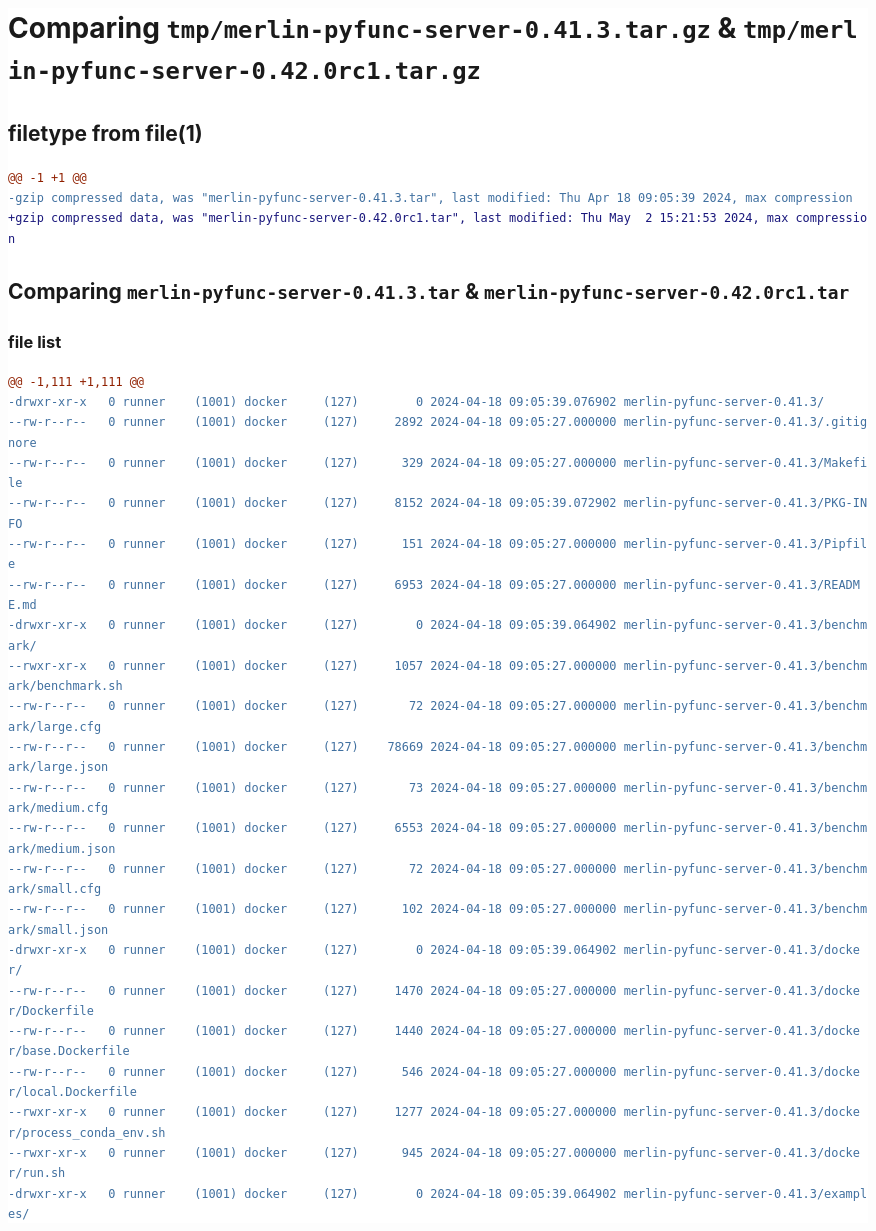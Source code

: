 # Comparing `tmp/merlin-pyfunc-server-0.41.3.tar.gz` & `tmp/merlin-pyfunc-server-0.42.0rc1.tar.gz`

## filetype from file(1)

```diff
@@ -1 +1 @@
-gzip compressed data, was "merlin-pyfunc-server-0.41.3.tar", last modified: Thu Apr 18 09:05:39 2024, max compression
+gzip compressed data, was "merlin-pyfunc-server-0.42.0rc1.tar", last modified: Thu May  2 15:21:53 2024, max compression
```

## Comparing `merlin-pyfunc-server-0.41.3.tar` & `merlin-pyfunc-server-0.42.0rc1.tar`

### file list

```diff
@@ -1,111 +1,111 @@
-drwxr-xr-x   0 runner    (1001) docker     (127)        0 2024-04-18 09:05:39.076902 merlin-pyfunc-server-0.41.3/
--rw-r--r--   0 runner    (1001) docker     (127)     2892 2024-04-18 09:05:27.000000 merlin-pyfunc-server-0.41.3/.gitignore
--rw-r--r--   0 runner    (1001) docker     (127)      329 2024-04-18 09:05:27.000000 merlin-pyfunc-server-0.41.3/Makefile
--rw-r--r--   0 runner    (1001) docker     (127)     8152 2024-04-18 09:05:39.072902 merlin-pyfunc-server-0.41.3/PKG-INFO
--rw-r--r--   0 runner    (1001) docker     (127)      151 2024-04-18 09:05:27.000000 merlin-pyfunc-server-0.41.3/Pipfile
--rw-r--r--   0 runner    (1001) docker     (127)     6953 2024-04-18 09:05:27.000000 merlin-pyfunc-server-0.41.3/README.md
-drwxr-xr-x   0 runner    (1001) docker     (127)        0 2024-04-18 09:05:39.064902 merlin-pyfunc-server-0.41.3/benchmark/
--rwxr-xr-x   0 runner    (1001) docker     (127)     1057 2024-04-18 09:05:27.000000 merlin-pyfunc-server-0.41.3/benchmark/benchmark.sh
--rw-r--r--   0 runner    (1001) docker     (127)       72 2024-04-18 09:05:27.000000 merlin-pyfunc-server-0.41.3/benchmark/large.cfg
--rw-r--r--   0 runner    (1001) docker     (127)    78669 2024-04-18 09:05:27.000000 merlin-pyfunc-server-0.41.3/benchmark/large.json
--rw-r--r--   0 runner    (1001) docker     (127)       73 2024-04-18 09:05:27.000000 merlin-pyfunc-server-0.41.3/benchmark/medium.cfg
--rw-r--r--   0 runner    (1001) docker     (127)     6553 2024-04-18 09:05:27.000000 merlin-pyfunc-server-0.41.3/benchmark/medium.json
--rw-r--r--   0 runner    (1001) docker     (127)       72 2024-04-18 09:05:27.000000 merlin-pyfunc-server-0.41.3/benchmark/small.cfg
--rw-r--r--   0 runner    (1001) docker     (127)      102 2024-04-18 09:05:27.000000 merlin-pyfunc-server-0.41.3/benchmark/small.json
-drwxr-xr-x   0 runner    (1001) docker     (127)        0 2024-04-18 09:05:39.064902 merlin-pyfunc-server-0.41.3/docker/
--rw-r--r--   0 runner    (1001) docker     (127)     1470 2024-04-18 09:05:27.000000 merlin-pyfunc-server-0.41.3/docker/Dockerfile
--rw-r--r--   0 runner    (1001) docker     (127)     1440 2024-04-18 09:05:27.000000 merlin-pyfunc-server-0.41.3/docker/base.Dockerfile
--rw-r--r--   0 runner    (1001) docker     (127)      546 2024-04-18 09:05:27.000000 merlin-pyfunc-server-0.41.3/docker/local.Dockerfile
--rwxr-xr-x   0 runner    (1001) docker     (127)     1277 2024-04-18 09:05:27.000000 merlin-pyfunc-server-0.41.3/docker/process_conda_env.sh
--rwxr-xr-x   0 runner    (1001) docker     (127)      945 2024-04-18 09:05:27.000000 merlin-pyfunc-server-0.41.3/docker/run.sh
-drwxr-xr-x   0 runner    (1001) docker     (127)        0 2024-04-18 09:05:39.064902 merlin-pyfunc-server-0.41.3/examples/
```